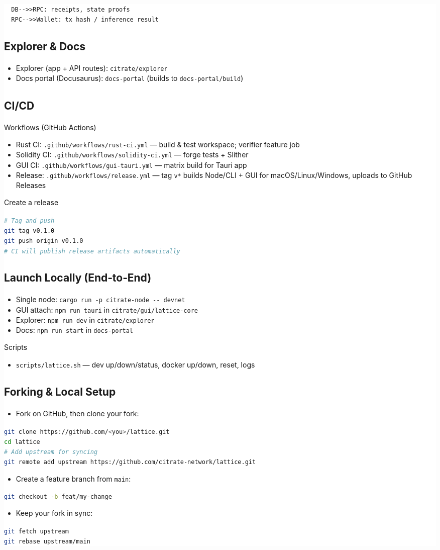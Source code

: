 ```mermaid
  DB-->>RPC: receipts, state proofs
  RPC-->>Wallet: tx hash / inference result
```

## Explorer & Docs

- Explorer (app + API routes): `citrate/explorer`
- Docs portal (Docusaurus): `docs-portal` (builds to `docs-portal/build`)

## CI/CD

Workflows (GitHub Actions)
- Rust CI: `.github/workflows/rust-ci.yml` — build & test workspace; verifier feature job
- Solidity CI: `.github/workflows/solidity-ci.yml` — forge tests + Slither
- GUI CI: `.github/workflows/gui-tauri.yml` — matrix build for Tauri app
- Release: `.github/workflows/release.yml` — tag `v*` builds Node/CLI + GUI for macOS/Linux/Windows, uploads to GitHub Releases

Create a release
```bash
# Tag and push
git tag v0.1.0
git push origin v0.1.0
# CI will publish release artifacts automatically
```

## Launch Locally (End‑to‑End)

- Single node: `cargo run -p citrate-node -- devnet`
- GUI attach: `npm run tauri` in `citrate/gui/lattice-core`
- Explorer: `npm run dev` in `citrate/explorer`
- Docs: `npm run start` in `docs-portal`

Scripts
- `scripts/lattice.sh` — dev up/down/status, docker up/down, reset, logs

## Forking & Local Setup

- Fork on GitHub, then clone your fork:
```bash
git clone https://github.com/<you>/lattice.git
cd lattice
# Add upstream for syncing
git remote add upstream https://github.com/citrate-network/lattice.git
```
- Create a feature branch from `main`:
```bash
git checkout -b feat/my-change
```
- Keep your fork in sync:
```bash
git fetch upstream
git rebase upstream/main
```
